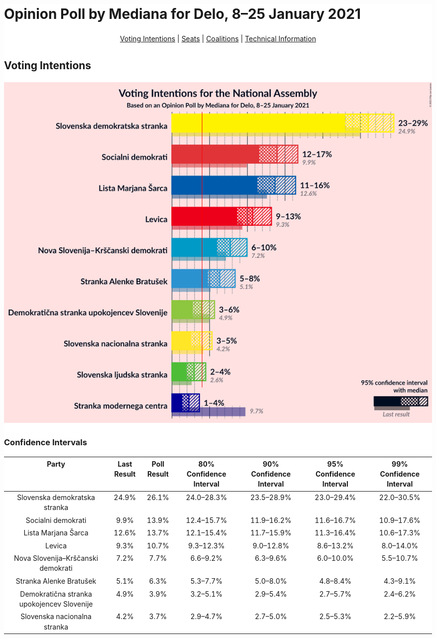 # Opinion Poll by Mediana for Delo, 8–25 January 2021

<p align="center"><a href="#voting-intentions">Voting Intentions</a> | <a href="#seats">Seats</a> | <a href="#coalitions">Coalitions</a> | <a href="#technical-information">Technical Information</a></p>

## Voting Intentions

![Graph with voting intentions not yet produced](2021-01-25-Mediana.png "Voting Intentions")

### Confidence Intervals

| Party | Last Result | Poll Result | 80% Confidence Interval | 90% Confidence Interval | 95% Confidence Interval | 99% Confidence Interval |
|:-----:|:-----------:|:-----------:|:-----------------------:|:-----------------------:|:-----------------------:|:-----------------------:|
| Slovenska demokratska stranka | 24.9% | 26.1% | 24.0–28.3% |23.5–28.9% |23.0–29.4% |22.0–30.5% |
| Socialni demokrati | 9.9% | 13.9% | 12.4–15.7% |11.9–16.2% |11.6–16.7% |10.9–17.6% |
| Lista Marjana Šarca | 12.6% | 13.7% | 12.1–15.4% |11.7–15.9% |11.3–16.4% |10.6–17.3% |
| Levica | 9.3% | 10.7% | 9.3–12.3% |9.0–12.8% |8.6–13.2% |8.0–14.0% |
| Nova Slovenija–Krščanski demokrati | 7.2% | 7.7% | 6.6–9.2% |6.3–9.6% |6.0–10.0% |5.5–10.7% |
| Stranka Alenke Bratušek | 5.1% | 6.3% | 5.3–7.7% |5.0–8.0% |4.8–8.4% |4.3–9.1% |
| Demokratična stranka upokojencev Slovenije | 4.9% | 3.9% | 3.2–5.1% |2.9–5.4% |2.7–5.7% |2.4–6.2% |
| Slovenska nacionalna stranka | 4.2% | 3.7% | 2.9–4.7% |2.7–5.0% |2.5–5.3% |2.2–5.9% |